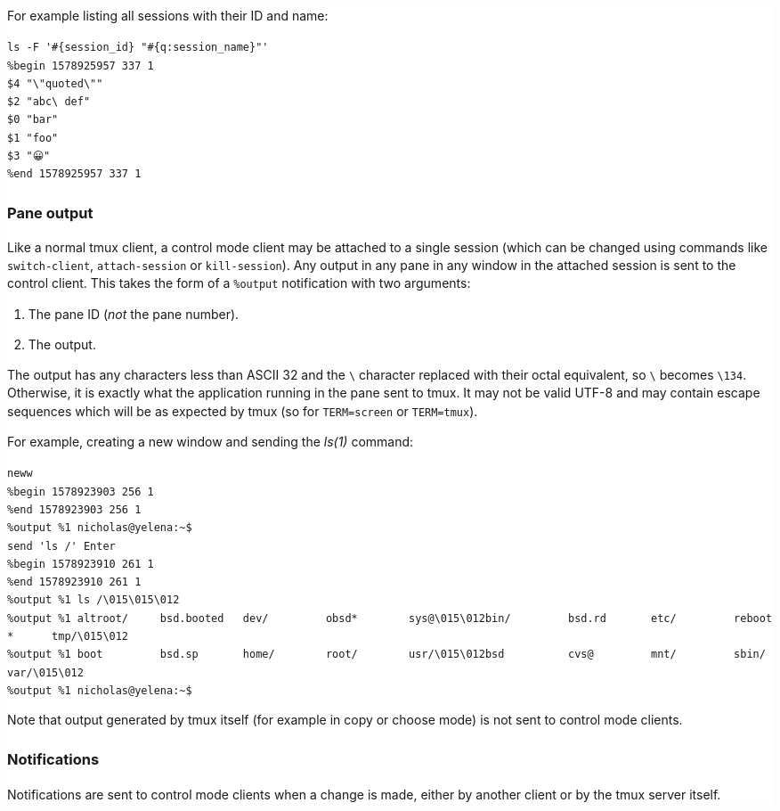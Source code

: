 For example listing all sessions with their ID and name:

~~~~
ls -F '#{session_id} "#{q:session_name}"'
%begin 1578925957 337 1
$4 "\"quoted\""
$2 "abc\ def"
$0 "bar"
$1 "foo"
$3 "😀"
%end 1578925957 337 1
~~~~

### Pane output

Like a normal tmux client, a control mode client may be attached to a single
session (which can be changed using commands like `switch-client`,
`attach-session` or `kill-session`). Any output in any pane in any window in
the attached session is sent to the control client. This takes the form of a
`%output` notification with two arguments:

1. The pane ID (*not* the pane number).

2. The output.

The output has any characters less than ASCII 32 and the `\` character replaced
with their octal equivalent, so `\` becomes `\134`. Otherwise, it is exactly
what the application running in the pane sent to tmux. It may not be valid
UTF-8 and may contain escape sequences which will be as expected by tmux (so
for `TERM=screen` or `TERM=tmux`).

For example, creating a new window and sending the *ls(1)* command:

~~~~
neww
%begin 1578923903 256 1
%end 1578923903 256 1
%output %1 nicholas@yelena:~$
send 'ls /' Enter
%begin 1578923910 261 1
%end 1578923910 261 1
%output %1 ls /\015\015\012
%output %1 altroot/     bsd.booted   dev/         obsd*        sys@\015\012bin/         bsd.rd       etc/         reboot*      tmp/\015\012
%output %1 boot         bsd.sp       home/        root/        usr/\015\012bsd          cvs@         mnt/         sbin/        var/\015\012
%output %1 nicholas@yelena:~$
~~~~~

Note that output generated by tmux itself (for example in copy or choose mode)
is not sent to control mode clients.

### Notifications

Notifications are sent to control mode clients when a change is made, either by
another client or by the tmux server itself.
